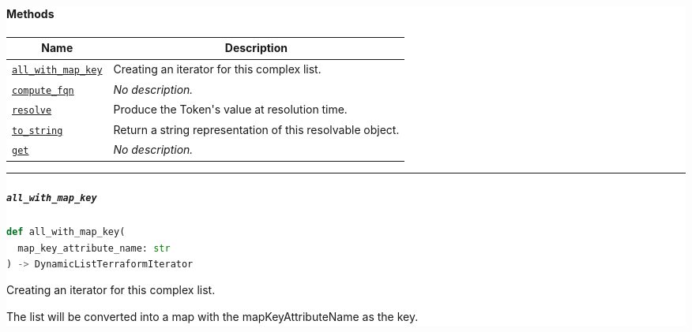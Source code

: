 #### Methods <a name="Methods" id="Methods"></a>

| **Name** | **Description** |
| --- | --- |
| <code><a href="#@cdktf/provider-azurerm.storageAccountQueueProperties.StorageAccountQueuePropertiesCorsRuleAList.allWithMapKey">all_with_map_key</a></code> | Creating an iterator for this complex list. |
| <code><a href="#@cdktf/provider-azurerm.storageAccountQueueProperties.StorageAccountQueuePropertiesCorsRuleAList.computeFqn">compute_fqn</a></code> | *No description.* |
| <code><a href="#@cdktf/provider-azurerm.storageAccountQueueProperties.StorageAccountQueuePropertiesCorsRuleAList.resolve">resolve</a></code> | Produce the Token's value at resolution time. |
| <code><a href="#@cdktf/provider-azurerm.storageAccountQueueProperties.StorageAccountQueuePropertiesCorsRuleAList.toString">to_string</a></code> | Return a string representation of this resolvable object. |
| <code><a href="#@cdktf/provider-azurerm.storageAccountQueueProperties.StorageAccountQueuePropertiesCorsRuleAList.get">get</a></code> | *No description.* |

---

##### `all_with_map_key` <a name="all_with_map_key" id="@cdktf/provider-azurerm.storageAccountQueueProperties.StorageAccountQueuePropertiesCorsRuleAList.allWithMapKey"></a>

```python
def all_with_map_key(
  map_key_attribute_name: str
) -> DynamicListTerraformIterator
```

Creating an iterator for this complex list.

The list will be converted into a map with the mapKeyAttributeName as the key.

